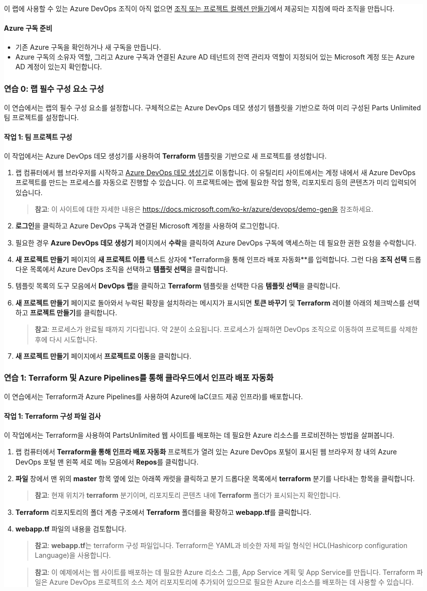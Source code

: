 이 랩에 사용할 수 있는 Azure DevOps 조직이 아직 없으면 [조직 또는 프로젝트 컬렉션 만들기](https://docs.microsoft.com/ko-kr/azure/devops/organizations/accounts/create-organization?view=azure-devops)에서 제공되는 지침에 따라 조직을 만듭니다.

#### Azure 구독 준비

-   기존 Azure 구독을 확인하거나 새 구독을 만듭니다.
-   Azure 구독의 소유자 역할, 그리고 Azure 구독과 연결된 Azure AD 테넌트의 전역 관리자 역할이 지정되어 있는 Microsoft 계정 또는 Azure AD 계정이 있는지 확인합니다.

### 연습 0: 랩 필수 구성 요소 구성

이 연습에서는 랩의 필수 구성 요소를 설정합니다. 구체적으로는 Azure DevOps 데모 생성기 템플릿을 기반으로 하여 미리 구성된 Parts Unlimited 팀 프로젝트를 설정합니다. 

#### 작업 1: 팀 프로젝트 구성

이 작업에서는 Azure DevOps 데모 생성기를 사용하여 **Terraform** 템플릿을 기반으로 새 프로젝트를 생성합니다.

1.  랩 컴퓨터에서 웹 브라우저를 시작하고 [Azure DevOps 데모 생성기](https://azuredevopsdemogenerator.azurewebsites.net)로 이동합니다. 이 유틸리티 사이트에서는 계정 내에서 새 Azure DevOps 프로젝트를 만드는 프로세스를 자동으로 진행할 수 있습니다. 이 프로젝트에는 랩에 필요한 작업 항목, 리포지토리 등의 콘텐츠가 미리 입력되어 있습니다. 

    > **참고**: 이 사이트에 대한 자세한 내용은 https://docs.microsoft.com/ko-kr/azure/devops/demo-gen을 참조하세요.

1.  **로그인**을 클릭하고 Azure DevOps 구독과 연결된 Microsoft 계정을 사용하여 로그인합니다.
1.  필요한 경우 **Azure DevOps 데모 생성기** 페이지에서 **수락**을 클릭하여 Azure DevOps 구독에 액세스하는 데 필요한 권한 요청을 수락합니다.
1.  **새 프로젝트 만들기** 페이지의 **새 프로젝트 이름** 텍스트 상자에 *Terraform을 통해 인프라 배포 자동화**를 입력합니다. 그런 다음 **조직 선택** 드롭다운 목록에서 Azure DevOps 조직을 선택하고 **템플릿 선택**을 클릭합니다.
1.  템플릿 목록의 도구 모음에서 **DevOps 랩**을 클릭하고 **Terraform** 템플릿을 선택한 다음 **템플릿 선택**을 클릭합니다.
1.  **새 프로젝트 만들기** 페이지로 돌아와서 누락된 확장을 설치하라는 메시지가 표시되면 **토큰 바꾸기** 및 **Terraform** 레이블 아래의 체크박스를 선택하고 **프로젝트 만들기**를 클릭합니다.

    > **참고**: 프로세스가 완료될 때까지 기다립니다. 약 2분이 소요됩니다. 프로세스가 실패하면 DevOps 조직으로 이동하여 프로젝트를 삭제한 후에 다시 시도합니다.

1.  **새 프로젝트 만들기** 페이지에서 **프로젝트로 이동**을 클릭합니다.

### 연습 1: Terraform 및 Azure Pipelines를 통해 클라우드에서 인프라 배포 자동화

이 연습에서는 Terraform과 Azure Pipelines를 사용하여 Azure에 IaC(코드 제공 인프라)를 배포합니다.

#### 작업 1: Terraform 구성 파일 검사

이 작업에서는 Terraform을 사용하여 PartsUnlimited 웹 사이트를 배포하는 데 필요한 Azure 리소스를 프로비전하는 방법을 살펴봅니다.

1.  랩 컴퓨터에서 **Terraform을 통해 인프라 배포 자동화** 프로젝트가 열려 있는 Azure DevOps 포털이 표시된 웹 브라우저 창 내의 Azure DevOps 포털 맨 왼쪽 세로 메뉴 모음에서 **Repos**를 클릭합니다.
1.  **파일** 창에서 맨 위의 **master** 항목 옆에 있는 아래쪽 캐럿을 클릭하고 분기 드롭다운 목록에서 **terraform** 분기를 나타내는 항목을 클릭합니다.

    > **참고**: 현재 위치가 **terraform** 분기이며, 리포지토리 콘텐츠 내에 **Terraform** 폴더가 표시되는지 확인합니다. 

1.  **Terraform** 리포지토리의 폴더 계층 구조에서 **Terraform** 폴더를을 확장하고 **webapp.tf**를 클릭합니다.
1.  **webapp.tf** 파일의 내용을 검토합니다. 

    > **참고**: **webapp.tf**는 terraform 구성 파일입니다. Terraform은 YAML과 비슷한 자체 파일 형식인 HCL(Hashicorp configuration Language)을 사용합니다.

    > **참고**: 이 예제에서는 웹 사이트를 배포하는 데 필요한 Azure 리소스 그룹, App Service 계획 및 App Service를 만듭니다. Terraform 파일은 Azure DevOps 프로젝트의 소스 제어 리포지토리에 추가되어 있으므로 필요한 Azure 리소스를 배포하는 데 사용할 수 있습니다. 
    